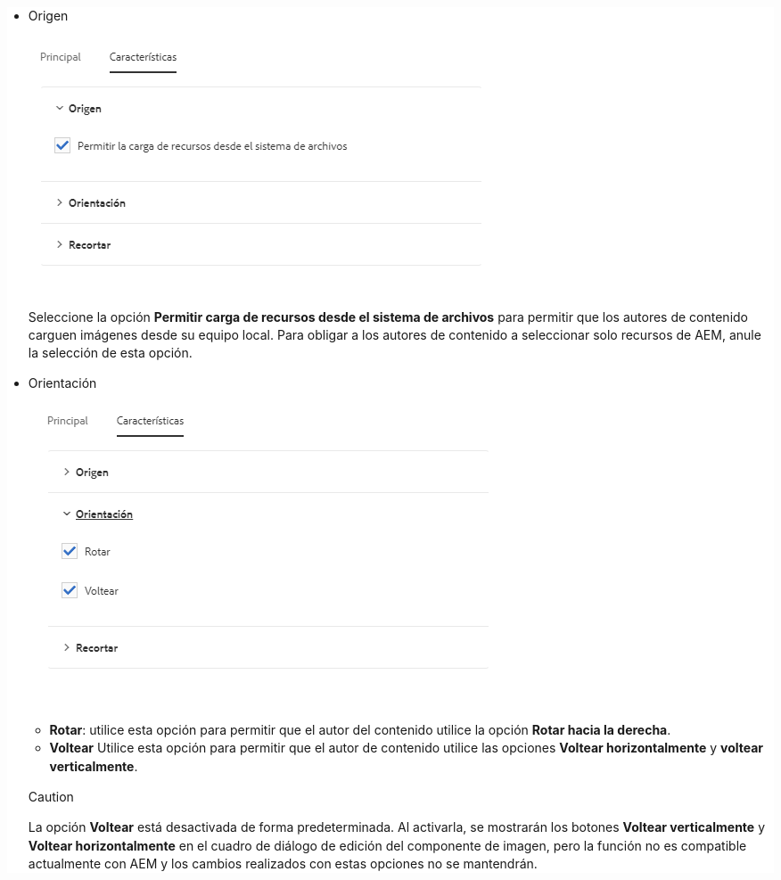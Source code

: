 * Origen

   ![](/help/assets/chlimage_1-19.png)

   Seleccione la opción **Permitir carga de recursos desde el sistema de archivos** para permitir que los autores de contenido carguen imágenes desde su equipo local. Para obligar a los autores de contenido a seleccionar solo recursos de AEM, anule la selección de esta opción.

* Orientación

   ![](/help/assets/chlimage_1-20.png)

   * **Rotar**: utilice esta opción para permitir que el autor del contenido utilice la opción **Rotar hacia la derecha**.
   * **Voltear**
Utilice esta opción para permitir que el autor de contenido utilice las opciones 
**Voltear horizontalmente** y **voltear verticalmente**.
   >[!CAUTION]
   >
   >La opción **Voltear** está desactivada de forma predeterminada. Al activarla, se mostrarán los botones **Voltear verticalmente** y **Voltear horizontalmente** en el cuadro de diálogo de edición del componente de imagen, pero la función no es compatible actualmente con AEM y los cambios realizados con estas opciones no se mantendrán.
